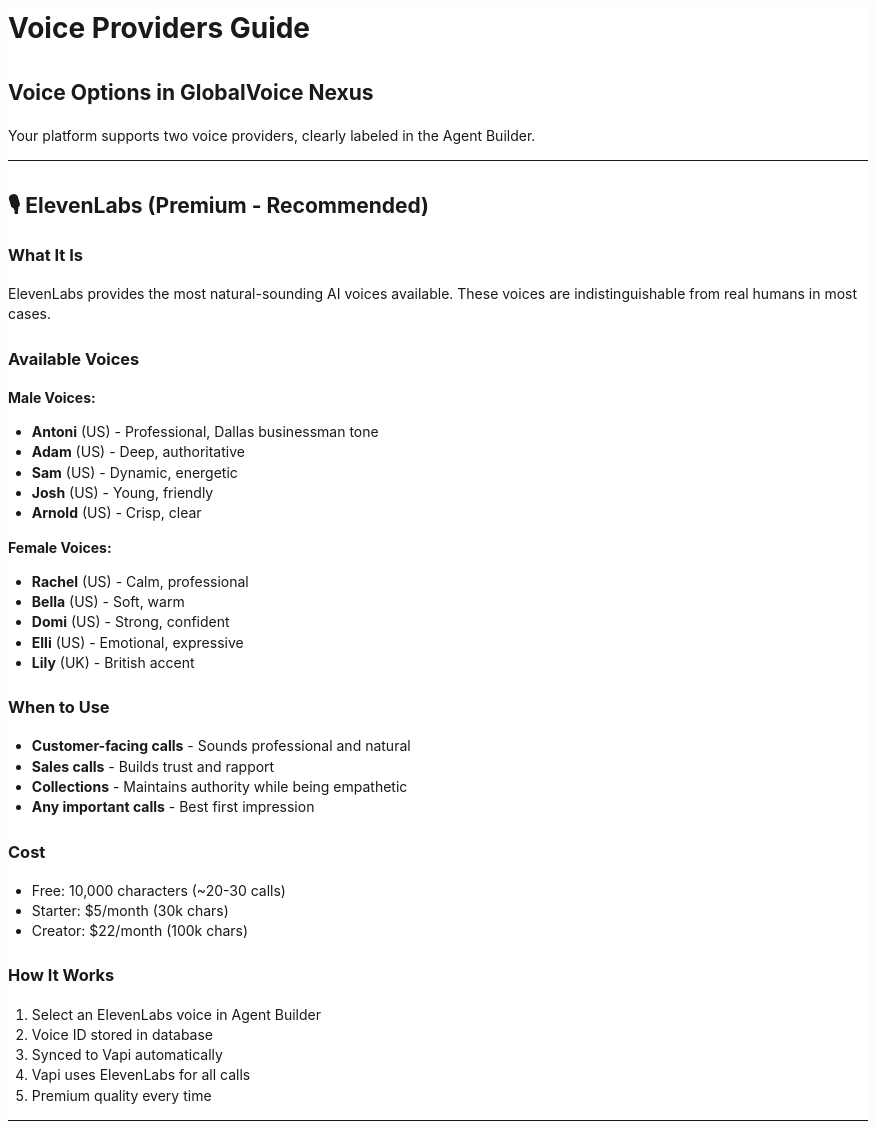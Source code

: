 # Voice Providers Guide

## Voice Options in GlobalVoice Nexus

Your platform supports two voice providers, clearly labeled in the Agent Builder.

---

## 🎙️ ElevenLabs (Premium - Recommended)

### What It Is
ElevenLabs provides the most natural-sounding AI voices available. These voices are indistinguishable from real humans in most cases.

### Available Voices

**Male Voices:**
- **Antoni** (US) - Professional, Dallas businessman tone
- **Adam** (US) - Deep, authoritative
- **Sam** (US) - Dynamic, energetic
- **Josh** (US) - Young, friendly
- **Arnold** (US) - Crisp, clear

**Female Voices:**
- **Rachel** (US) - Calm, professional
- **Bella** (US) - Soft, warm
- **Domi** (US) - Strong, confident
- **Elli** (US) - Emotional, expressive
- **Lily** (UK) - British accent

### When to Use
- **Customer-facing calls** - Sounds professional and natural
- **Sales calls** - Builds trust and rapport
- **Collections** - Maintains authority while being empathetic
- **Any important calls** - Best first impression

### Cost
- Free: 10,000 characters (~20-30 calls)
- Starter: $5/month (30k chars)
- Creator: $22/month (100k chars)

### How It Works
1. Select an ElevenLabs voice in Agent Builder
2. Voice ID stored in database
3. Synced to Vapi automatically
4. Vapi uses ElevenLabs for all calls
5. Premium quality every time

---
